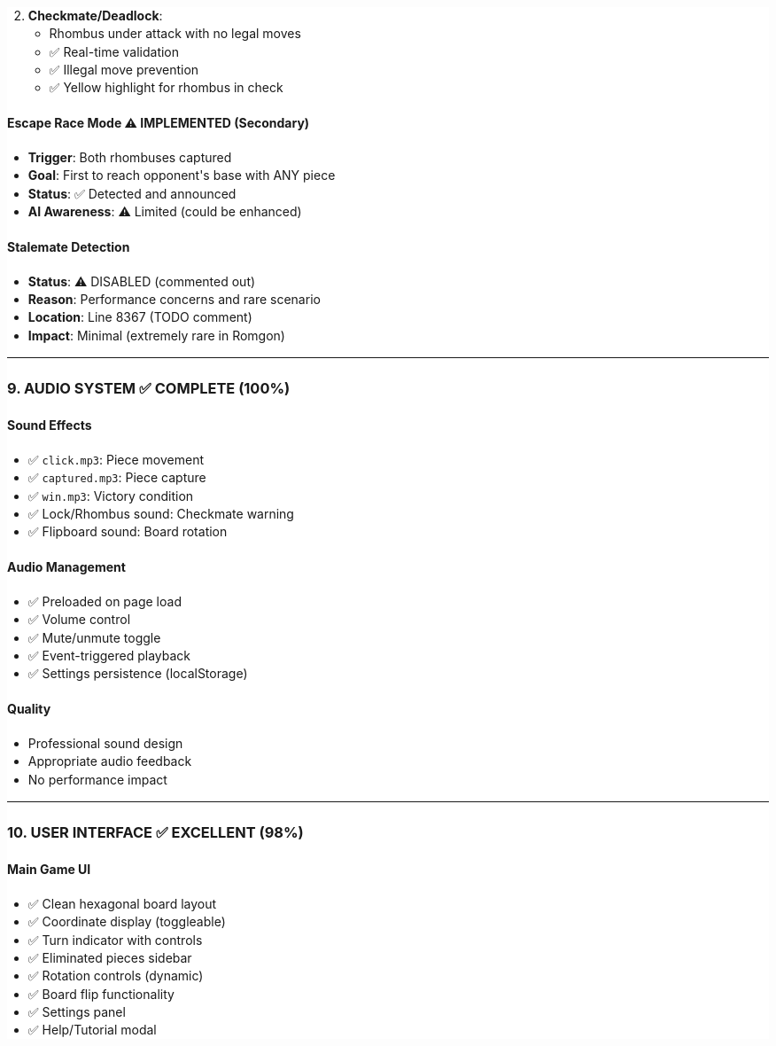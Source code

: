 2. **Checkmate/Deadlock**:
   - Rhombus under attack with no legal moves
   - ✅ Real-time validation
   - ✅ Illegal move prevention
   - ✅ Yellow highlight for rhombus in check

#### Escape Race Mode ⚠️ IMPLEMENTED (Secondary)
- **Trigger**: Both rhombuses captured
- **Goal**: First to reach opponent's base with ANY piece
- **Status**: ✅ Detected and announced
- **AI Awareness**: ⚠️ Limited (could be enhanced)

#### Stalemate Detection
- **Status**: ⚠️ DISABLED (commented out)
- **Reason**: Performance concerns and rare scenario
- **Location**: Line 8367 (TODO comment)
- **Impact**: Minimal (extremely rare in Romgon)

---

### 9. AUDIO SYSTEM ✅ COMPLETE (100%)

#### Sound Effects
- ✅ `click.mp3`: Piece movement
- ✅ `captured.mp3`: Piece capture
- ✅ `win.mp3`: Victory condition
- ✅ Lock/Rhombus sound: Checkmate warning
- ✅ Flipboard sound: Board rotation

#### Audio Management
- ✅ Preloaded on page load
- ✅ Volume control
- ✅ Mute/unmute toggle
- ✅ Event-triggered playback
- ✅ Settings persistence (localStorage)

#### Quality
- Professional sound design
- Appropriate audio feedback
- No performance impact

---

### 10. USER INTERFACE ✅ EXCELLENT (98%)

#### Main Game UI
- ✅ Clean hexagonal board layout
- ✅ Coordinate display (toggleable)
- ✅ Turn indicator with controls
- ✅ Eliminated pieces sidebar
- ✅ Rotation controls (dynamic)
- ✅ Board flip functionality
- ✅ Settings panel
- ✅ Help/Tutorial modal
